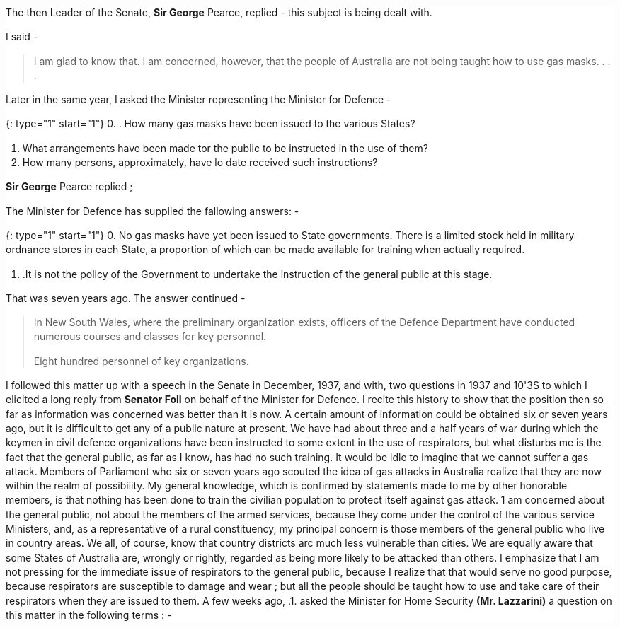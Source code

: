 The then Leader of the Senate,  **Sir George**  Pearce, replied - this subject is being dealt with. 

I said - 

  >I am glad to know that. I am concerned, however, that the people of Australia are not being taught how to use gas masks. . . . 

Later in the same year, I asked the Minister representing the Minister for Defence - 

{: type="1" start="1"}
0. . How many gas masks have been issued to the various States? 
1. What arrangements have been made tor the public to be instructed in the use of them? 
2. How many persons, approximately, have lo date received  such  instructions? 


 **Sir George** Pearce replied ; 

The  Minister for Defence has supplied the fallowing answers: - 

{: type="1" start="1"}
0. No  gas masks have yet been issued to State governments. There is a limited stock held in military ordnance stores in each State, a proportion of which can be made available for training when actually required. 
1. .It is not the policy of the Government to undertake the instruction of the general public at this stage. 

That was seven years ago. The answer continued - 

  >In New South Wales, where the preliminary organization exists, officers of the Defence Department have conducted numerous courses and classes for key personnel. 
  >
  >Eight hundred personnel of key organizations. 

I followed this matter up with a speech in the Senate in December, 1937, and with, two questions in 1937 and 10'3S to which I elicited a long reply from  **Senator Foll**  on behalf of the Minister for Defence. I recite this history to show that the position then so far as information was concerned was better than it is now. A certain amount of information could be obtained six or seven years ago, but it is difficult to get any of a public nature at present. We have had about three and a half years of war during which the keymen  in civil defence organizations have been instructed to some extent in the use of respirators, but what disturbs me is the fact that the general public, as far as I know, has had no such training. It would be idle to imagine that we cannot suffer a gas attack. Members of Parliament who six or seven years ago scouted the idea of gas attacks in Australia realize that they are now within the realm of possibility. My general knowledge, which is confirmed by statements made to me by other honorable members, is that nothing has been done to train the civilian population to protect itself against gas attack. 1 am concerned about the general public, not about the members of the armed services, because they come under the control of the various service Ministers, and, as a representative of a rural constituency, my principal concern is those members of the general public who live in country areas. We all, of course, know that country districts arc much less vulnerable than cities. We are equally aware that some States of Australia are, wrongly or rightly, regarded as being more likely to be attacked than others. I emphasize that I am not pressing for the immediate issue of respirators to the general public, because I realize that that would serve no good purpose, because respirators are susceptible to damage and wear ; but all the people should be taught how to use and take care of their respirators when they are issued to them. A few weeks ago, .1. asked the Minister for Home Security  **(Mr. Lazzarini)**  a question on this matter in the following terms : - 
